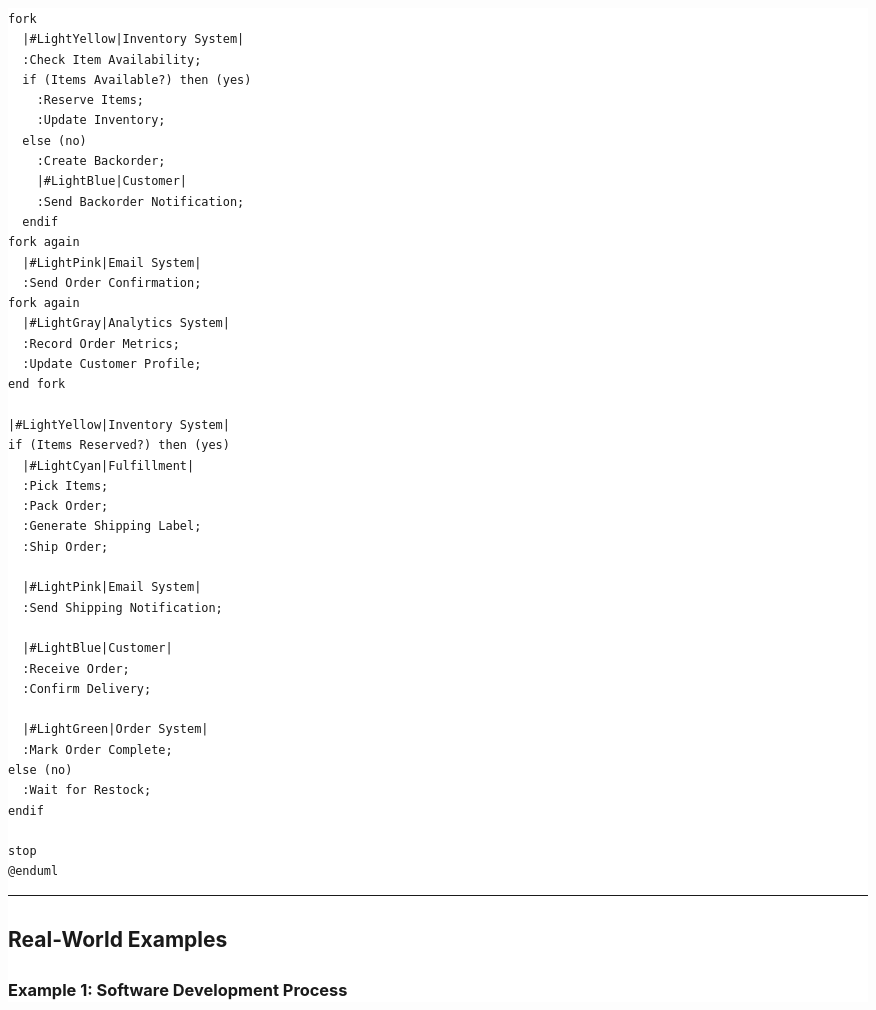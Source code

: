 ```plantuml
fork
  |#LightYellow|Inventory System|
  :Check Item Availability;
  if (Items Available?) then (yes)
    :Reserve Items;
    :Update Inventory;
  else (no)
    :Create Backorder;
    |#LightBlue|Customer|
    :Send Backorder Notification;
  endif
fork again
  |#LightPink|Email System|
  :Send Order Confirmation;
fork again
  |#LightGray|Analytics System|
  :Record Order Metrics;
  :Update Customer Profile;
end fork

|#LightYellow|Inventory System|
if (Items Reserved?) then (yes)
  |#LightCyan|Fulfillment|
  :Pick Items;
  :Pack Order;
  :Generate Shipping Label;
  :Ship Order;
  
  |#LightPink|Email System|
  :Send Shipping Notification;
  
  |#LightBlue|Customer|
  :Receive Order;
  :Confirm Delivery;
  
  |#LightGreen|Order System|
  :Mark Order Complete;
else (no)
  :Wait for Restock;
endif

stop
@enduml
```

---

## Real-World Examples

### Example 1: Software Development Process
